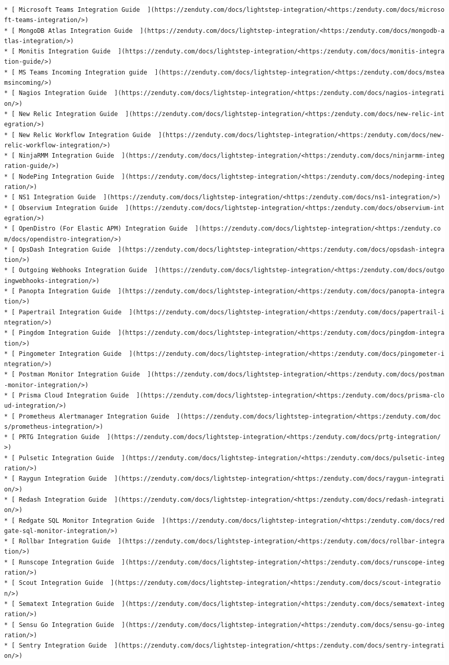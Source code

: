     * [ Microsoft Teams Integration Guide  ](https://zenduty.com/docs/lightstep-integration/<https:/zenduty.com/docs/microsoft-teams-integration/>)
    * [ MongoDB Atlas Integration Guide  ](https://zenduty.com/docs/lightstep-integration/<https:/zenduty.com/docs/mongodb-atlas-integration/>)
    * [ Monitis Integration Guide  ](https://zenduty.com/docs/lightstep-integration/<https:/zenduty.com/docs/monitis-integration-guide/>)
    * [ MS Teams Incoming Integration guide  ](https://zenduty.com/docs/lightstep-integration/<https:/zenduty.com/docs/msteamsincoming/>)
    * [ Nagios Integration Guide  ](https://zenduty.com/docs/lightstep-integration/<https:/zenduty.com/docs/nagios-integration/>)
    * [ New Relic Integration Guide  ](https://zenduty.com/docs/lightstep-integration/<https:/zenduty.com/docs/new-relic-integration/>)
    * [ New Relic Workflow Integration Guide  ](https://zenduty.com/docs/lightstep-integration/<https:/zenduty.com/docs/new-relic-workflow-integration/>)
    * [ NinjaRMM Integration Guide  ](https://zenduty.com/docs/lightstep-integration/<https:/zenduty.com/docs/ninjarmm-integration-guide/>)
    * [ NodePing Integration Guide  ](https://zenduty.com/docs/lightstep-integration/<https:/zenduty.com/docs/nodeping-integration/>)
    * [ NS1 Integration Guide  ](https://zenduty.com/docs/lightstep-integration/<https:/zenduty.com/docs/ns1-integration/>)
    * [ Observium Integration Guide  ](https://zenduty.com/docs/lightstep-integration/<https:/zenduty.com/docs/observium-integration/>)
    * [ OpenDistro (For Elastic APM) Integration Guide  ](https://zenduty.com/docs/lightstep-integration/<https:/zenduty.com/docs/opendistro-integration/>)
    * [ OpsDash Integration Guide  ](https://zenduty.com/docs/lightstep-integration/<https:/zenduty.com/docs/opsdash-integration/>)
    * [ Outgoing Webhooks Integration Guide  ](https://zenduty.com/docs/lightstep-integration/<https:/zenduty.com/docs/outgoingwebhooks-integration/>)
    * [ Panopta Integration Guide  ](https://zenduty.com/docs/lightstep-integration/<https:/zenduty.com/docs/panopta-integration/>)
    * [ Papertrail Integration Guide  ](https://zenduty.com/docs/lightstep-integration/<https:/zenduty.com/docs/papertrail-integration/>)
    * [ Pingdom Integration Guide  ](https://zenduty.com/docs/lightstep-integration/<https:/zenduty.com/docs/pingdom-integration/>)
    * [ Pingometer Integration Guide  ](https://zenduty.com/docs/lightstep-integration/<https:/zenduty.com/docs/pingometer-integration/>)
    * [ Postman Monitor Integration Guide  ](https://zenduty.com/docs/lightstep-integration/<https:/zenduty.com/docs/postman-monitor-integration/>)
    * [ Prisma Cloud Integration Guide  ](https://zenduty.com/docs/lightstep-integration/<https:/zenduty.com/docs/prisma-cloud-integration/>)
    * [ Prometheus Alertmanager Integration Guide  ](https://zenduty.com/docs/lightstep-integration/<https:/zenduty.com/docs/prometheus-integration/>)
    * [ PRTG Integration Guide  ](https://zenduty.com/docs/lightstep-integration/<https:/zenduty.com/docs/prtg-integration/>)
    * [ Pulsetic Integration Guide  ](https://zenduty.com/docs/lightstep-integration/<https:/zenduty.com/docs/pulsetic-integration/>)
    * [ Raygun Integration Guide  ](https://zenduty.com/docs/lightstep-integration/<https:/zenduty.com/docs/raygun-integration/>)
    * [ Redash Integration Guide  ](https://zenduty.com/docs/lightstep-integration/<https:/zenduty.com/docs/redash-integration/>)
    * [ Redgate SQL Monitor Integration Guide  ](https://zenduty.com/docs/lightstep-integration/<https:/zenduty.com/docs/redgate-sql-monitor-integration/>)
    * [ Rollbar Integration Guide  ](https://zenduty.com/docs/lightstep-integration/<https:/zenduty.com/docs/rollbar-integration/>)
    * [ Runscope Integration Guide  ](https://zenduty.com/docs/lightstep-integration/<https:/zenduty.com/docs/runscope-integration/>)
    * [ Scout Integration Guide  ](https://zenduty.com/docs/lightstep-integration/<https:/zenduty.com/docs/scout-integration/>)
    * [ Sematext Integration Guide  ](https://zenduty.com/docs/lightstep-integration/<https:/zenduty.com/docs/sematext-integration/>)
    * [ Sensu Go Integration Guide  ](https://zenduty.com/docs/lightstep-integration/<https:/zenduty.com/docs/sensu-go-integration/>)
    * [ Sentry Integration Guide  ](https://zenduty.com/docs/lightstep-integration/<https:/zenduty.com/docs/sentry-integration/>)
